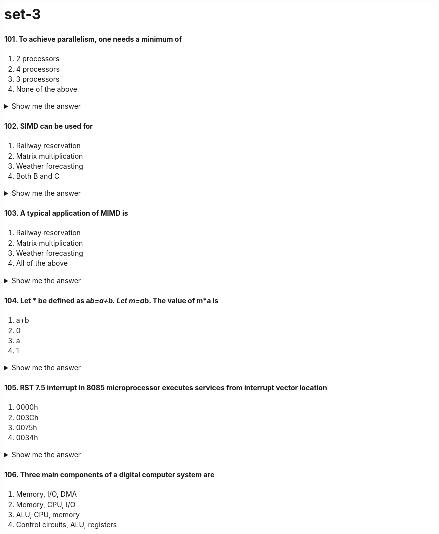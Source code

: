 # set-3

#### 101. To achieve parallelism, one needs a minimum of

1. 2 processors
2. 4 processors
3. 3 processors
4. None of the above

<details><summary>Show me the answer</summary></details>

#### 102. SIMD can be used for

1. Railway reservation
2. Matrix multiplication
3. Weather forecasting
4. Both B and C

<details><summary>Show me the answer</summary></details>

#### 103. A typical application of MIMD is

1. Railway reservation
2. Matrix multiplication
3. Weather forecasting
4. All of the above

<details><summary>Show me the answer</summary></details>

#### 104. Let \* be defined as &#x61;_&#x62;=a+b. Let m=&#x61;_&#x62;. The value of m\*a is

1. a+b
2. 0
3. a
4. 1

<details><summary>Show me the answer</summary></details>

#### 105. RST 7.5 interrupt in 8085 microprocessor executes services from interrupt vector location

1. 0000h
2. 003Ch
3. 0075h
4. 0034h

<details><summary>Show me the answer</summary></details>

#### 106. Three main components of a digital computer system are

1. Memory, I/O, DMA
2. Memory, CPU, I/O
3. ALU, CPU, memory
4. Control circuits, ALU, registers
